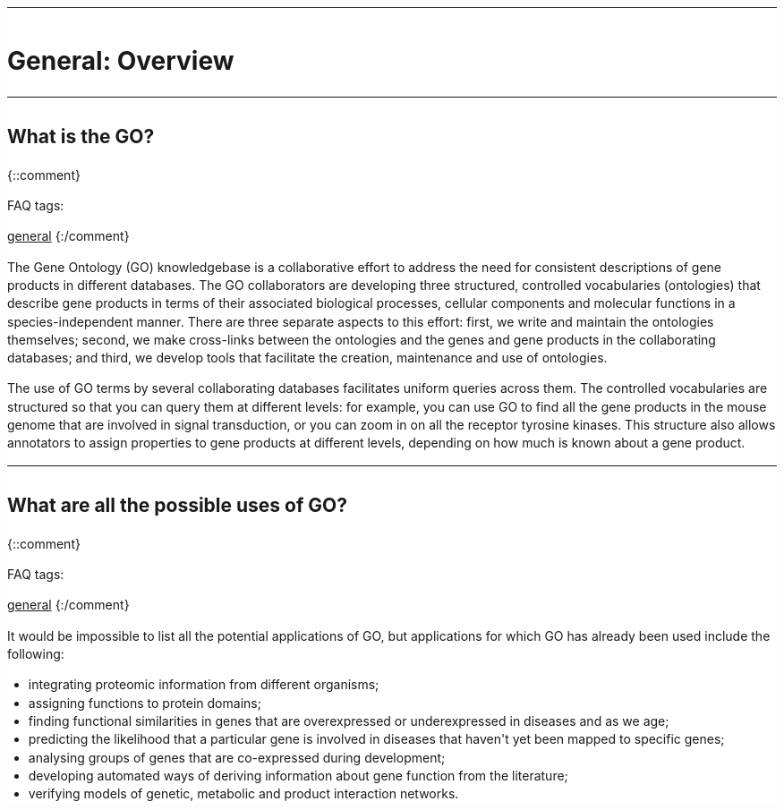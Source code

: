 
---------------------------------------------------------------------------
# General: Overview

---------------------------------------------------------------------------
## What is the GO?
{::comment}

<span class="rdf-meta element-hidden" property="dc:title" content="What is the GO?"></span>
FAQ tags: 

[general](/faq-tags/general)
{:/comment}

The Gene Ontology (GO) knowledgebase is a collaborative effort to address the need for consistent descriptions of gene products in different databases. The GO collaborators are developing three structured, controlled vocabularies (ontologies) that describe gene products in terms of their associated biological processes, cellular components and molecular functions in a species-independent manner. There are three separate aspects to this effort: first, we write and maintain the ontologies themselves; second, we make cross-links between the ontologies and the genes and gene products in the collaborating databases; and third, we develop tools that facilitate the creation, maintenance and use of ontologies.

The use of GO terms by several collaborating databases facilitates uniform queries across them. The controlled vocabularies are structured so that you can query them at different levels: for example, you can use GO to find all the gene products in the mouse genome that are involved in signal transduction, or you can zoom in on all the receptor tyrosine kinases. This structure also allows annotators to assign properties to gene products at different levels, depending on how much is known about a gene product.

---------------------------------------------------------------------------
## What are all the possible uses of GO?
{::comment}

<span class="rdf-meta element-hidden" property="dc:title" content="What are all the possible uses of GO?"></span>
FAQ tags: 

[general](/faq-tags/general)
{:/comment}

It would be impossible to list all the potential applications of GO, but applications for which GO has already been used include the following:

-   integrating proteomic information from different organisms;
-   assigning functions to protein domains;
-   finding functional similarities in genes that are overexpressed or underexpressed in diseases and as we age;
-   predicting the likelihood that a particular gene is involved in diseases that haven't yet been mapped to specific genes;
-   analysing groups of genes that are co-expressed during development;
-   developing automated ways of deriving information about gene function from the literature;
-   verifying models of genetic, metabolic and product interaction networks.
